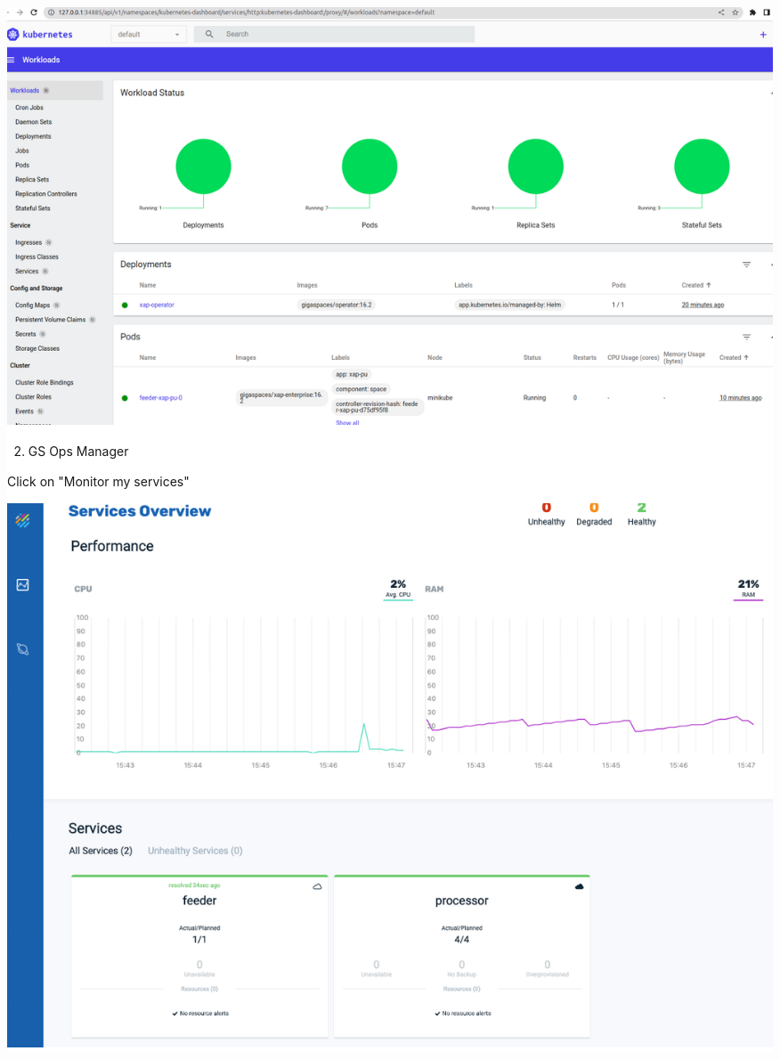 ![Screenshot](./Pictures/Picture3.png)

2. GS Ops Manager

Click on "Monitor my services" <br/>

![Screenshot](./Pictures/Picture4.png)
